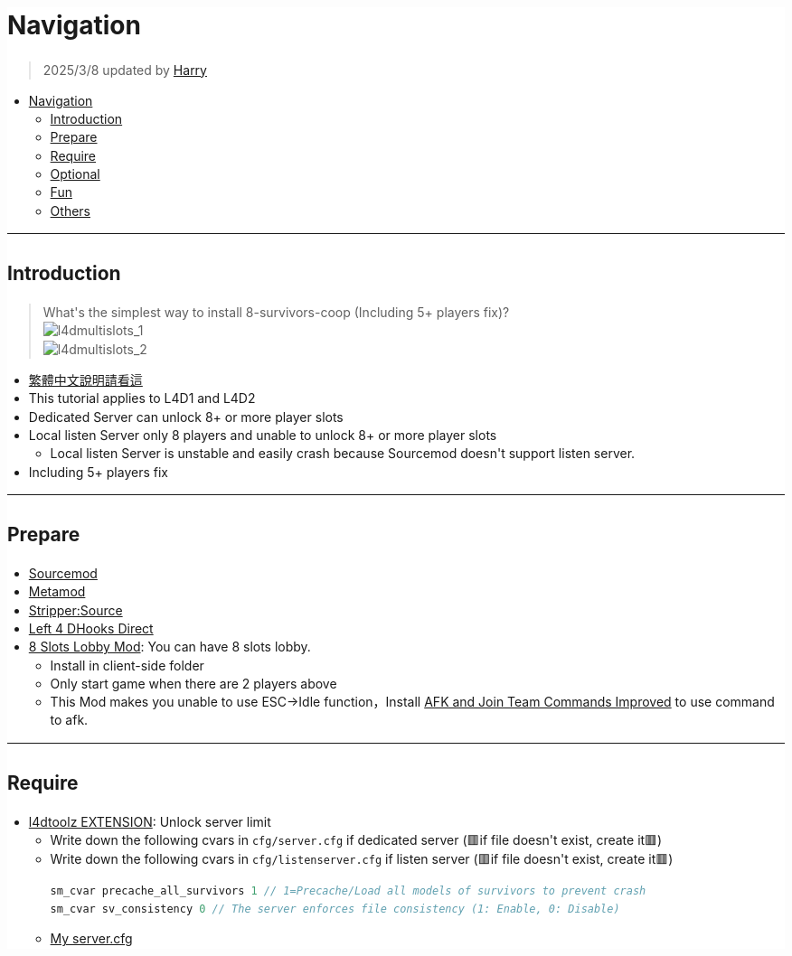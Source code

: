 # Navigation
> 2025/3/8 updated by [Harry](https://steamcommunity.com/profiles/76561198026784913)
- [Navigation](#navigation)
  - [Introduction](#introduction)
  - [Prepare](#prepare)
  - [Require](#require)
  - [Optional](#optional)
  - [Fun](#fun)
  - [Others](#others)
	
- - - -
## Introduction
> What's the simplest way to install 8-survivors-coop (Including 5+ players fix)?
<br/>![l4dmultislots_1](https://github.com/fbef0102/Game-Private_Plugin/assets/12229810/796efe51-2fac-43f2-9899-fef09b52328d)
<br/>![l4dmultislots_2](https://user-images.githubusercontent.com/12229810/206860045-582a79ea-8453-45a7-b73a-4ecfd051be6b.jpg)
* [繁體中文說明請看這](/Tutorial_教學區/Chinese_繁體中文/Game/L4D2/8位玩家遊玩戰役模式)
* This tutorial applies to L4D1 and L4D2
* Dedicated Server can unlock 8+ or more player slots
* Local listen Server only 8 players and unable to unlock 8+ or more player slots
    * Local listen Server is unstable and easily crash because Sourcemod doesn't support listen server.
* Including 5+ players fix

- - - -
## Prepare
* [Sourcemod](https://wiki.alliedmods.net/Installing_sourcemod)
* [Metamod](https://wiki.alliedmods.net/Installing_Metamod:Source)
* [Stripper:Source](/Tutorial_%E6%95%99%E5%AD%B8%E5%8D%80/English/Server/Install_Other_File#stripper)
* [Left 4 DHooks Direct](https://forums.alliedmods.net/showthread.php?t=321696)
* [8 Slots Lobby Mod](https://github.com/fbef0102/Game-Private_Plugin/releases/tag/file): You can have 8 slots lobby.
    * Install in client-side folder
    * Only start game when there are 2 players above
    * This Mod makes you unable to use ESC->Idle function，Install [AFK and Join Team Commands Improved](https://forums.alliedmods.net/showpost.php?p=2719702&postcount=32) to use command to afk.

- - - -
## Require
* [l4dtoolz EXTENSION](/Tutorial_%E6%95%99%E5%AD%B8%E5%8D%80/English/Server/Install_Other_File#l4dtoolz): Unlock server limit
    * Write down the following cvars in ```cfg/server.cfg``` if dedicated server (🟥if file doesn't exist, create it🟥)
    * Write down the following cvars in ```cfg/listenserver.cfg``` if listen server (🟥if file doesn't exist, create it🟥)
        ```php
        sm_cvar precache_all_survivors 1 // 1=Precache/Load all models of survivors to prevent crash
        sm_cvar sv_consistency 0 // The server enforces file consistency (1: Enable, 0: Disable) 
        ```
    * [My server.cfg](https://github.com/fbef0102/Sourcemod-Server/blob/main/L4D2/Windows%20Server%20Files/left4dead2/cfg/server.cfg)
